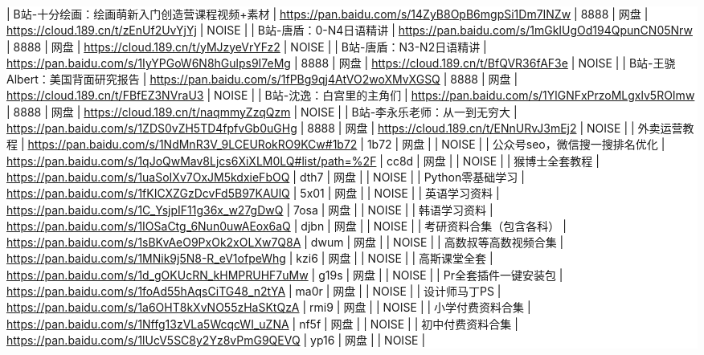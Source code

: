 |        B站-十分绘画：绘画萌新入门创造营课程视频+素材         |       https://pan.baidu.com/s/14ZyB8OpB6mgpSi1Dm7INZw        | 8888                               | 网盘                                                         | https://cloud.189.cn/t/zEnUf2UvYjYj                          | NOISE              |
|                    B站-唐盾：0-N4日语精讲                    |       https://pan.baidu.com/s/1mGkIUgOd194QpunCN05Nrw        | 8888                               | 网盘                                                         | https://cloud.189.cn/t/yMJzyeVrYFz2                          | NOISE              |
|                   B站-唐盾：N3-N2日语精讲                    |       https://pan.baidu.com/s/1IyYPGoW6N8hGulps9I7eMg        | 8888                               | 网盘                                                         | https://cloud.189.cn/t/BfQVR36fAF3e                          | NOISE              |
|               B站-王骁Albert：美国背面研究报告               |       https://pan.baidu.com/s/1fPBg9qj4AtVO2woXMvXGSQ        | 8888                               | 网盘                                                         | https://cloud.189.cn/t/FBfEZ3NVraU3                          | NOISE              |
|                   B站-沈逸：白宫里的主角们                   |       https://pan.baidu.com/s/1YlGNFxPrzoMLgxlv5ROImw        | 8888                               | 网盘                                                         | https://cloud.189.cn/t/naqmmyZzqQzm                          | NOISE              |
|                 B站-李永乐老师：从一到无穷大                 |       https://pan.baidu.com/s/1ZDS0vZH5TD4fpfvGb0uGHg        | 8888                               | 网盘                                                         | https://cloud.189.cn/t/ENnURvJ3mEj2                          | NOISE              |
|                         外卖运营教程                         |     https://pan.baidu.com/s/1NdMnR3V_9LCEURokRO9KCw#1b72     | 1b72                               | 网盘                                                         |                                                              | NOISE              |
|                公众号seo，微信搜一搜排名优化                 | https://pan.baidu.com/s/1qJoQwMav8Ljcs6XiXLM0LQ#list/path=%2F | cc8d                               | 网盘                                                         |                                                              | NOISE              |
|                        猴博士全套教程                        |       https://pan.baidu.com/s/1uaSoIXv7OxJM5kdxieFbOQ        | dth7                               | 网盘                                                         |                                                              | NOISE              |
|                       Python零基础学习                       |       https://pan.baidu.com/s/1fKICXZGzDcvFd5B97KAUlQ        | 5x01                               | 网盘                                                         |                                                              | NOISE              |
|                         英语学习资料                         |       https://pan.baidu.com/s/1C_YsjpIF11g36x_w27gDwQ        | 7osa                               | 网盘                                                         |                                                              | NOISE              |
|                         韩语学习资料                         |       https://pan.baidu.com/s/1IOSaCtg_6Nun0uwAEox6aQ        | djbn                               | 网盘                                                         |                                                              | NOISE              |
|                   考研资料合集（包含各科）                   |       https://pan.baidu.com/s/1sBKvAeO9PxOk2xOLXw7Q8A        | dwum                               | 网盘                                                         |                                                              | NOISE              |
|                     高数叔等高数视频合集                     |       https://pan.baidu.com/s/1MNik9j5N8-R_eV1ofpeWhg        | kzi6                               | 网盘                                                         |                                                              | NOISE              |
|                         高斯课堂全套                         |       https://pan.baidu.com/s/1d_gOKUcRN_kHMPRUHF7uMw        | g19s                               | 网盘                                                         |                                                              | NOISE              |
|                     Pr全套插件一键安装包                     |       https://pan.baidu.com/s/1foAd55hAqsCiTG48_n2tYA        | ma0r                               | 网盘                                                         |                                                              | NOISE              |
|                         设计师马丁PS                         |       https://pan.baidu.com/s/1a6OHT8kXvNO55zHaSKtQzA        | rmi9                               | 网盘                                                         |                                                              | NOISE              |
|                       小学付费资料合集                       |       https://pan.baidu.com/s/1Nffg13zVLa5WcqcWI_uZNA        | nf5f                               | 网盘                                                         |                                                              | NOISE              |
|                       初中付费资料合集                       |       https://pan.baidu.com/s/1lUcV5SC8y2Yz8vPmG9QEVQ        | yp16                               | 网盘                                                         |                                                              | NOISE              |